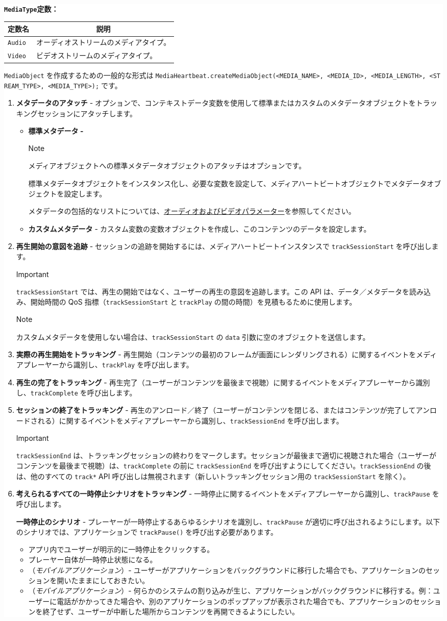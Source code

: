    **`MediaType`定数：**

   | 定数名 | 説明 |
   |---|---|
   | `Audio` | オーディオストリームのメディアタイプ。 |
   | `Video` | ビデオストリームのメディアタイプ。 |

   `MediaObject` を作成するための一般的な形式は `MediaHeartbeat.createMediaObject(<MEDIA_NAME>, <MEDIA_ID>, <MEDIA_LENGTH>, <STREAM_TYPE>, <MEDIA_TYPE>);` です。

1. **メタデータのアタッチ** - オプションで、コンテキストデータ変数を使用して標準またはカスタムのメタデータオブジェクトをトラッキングセッションにアタッチします。

   * **標準メタデータ -**

      >[!NOTE]
      >
      >メディアオブジェクトへの標準メタデータオブジェクトのアタッチはオプションです。

      標準メタデータオブジェクトをインスタンス化し、必要な変数を設定して、メディアハートビートオブジェクトでメタデータオブジェクトを設定します。

      メタデータの包括的なリストについては、[オーディオおよびビデオパラメーター](/help/metrics-and-metadata/audio-video-parameters.md)を参照してください。

   * **カスタムメタデータ** - カスタム変数の変数オブジェクトを作成し、このコンテンツのデータを設定します。

1. **再生開始の意図を追跡** - セッションの追跡を開始するには、メディアハートビートインスタンスで `trackSessionStart` を呼び出します。

   >[!IMPORTANT]
   >
   >`trackSessionStart` では、再生の開始ではなく、ユーザーの再生の意図を追跡します。この API は、データ／メタデータを読み込み、開始時間の QoS 指標（`trackSessionStart` と `trackPlay` の間の時間）を見積もるために使用します。

   >[!NOTE]
   >
   >カスタムメタデータを使用しない場合は、`trackSessionStart` の `data` 引数に空のオブジェクトを送信します。

1. **実際の再生開始をトラッキング** - 再生開始（コンテンツの最初のフレームが画面にレンダリングされる）に関するイベントをメディアプレーヤーから識別し、`trackPlay` を呼び出します。

1. **再生の完了をトラッキング** - 再生完了（ユーザーがコンテンツを最後まで視聴）に関するイベントをメディアプレーヤーから識別し、`trackComplete` を呼び出します。

1. **セッションの終了をトラッキング** - 再生のアンロード／終了（ユーザーがコンテンツを閉じる、またはコンテンツが完了してアンロードされる）に関するイベントをメディアプレーヤーから識別し、`trackSessionEnd` を呼び出します。

   >[!IMPORTANT]
   >
   >`trackSessionEnd` は、トラッキングセッションの終わりをマークします。セッションが最後まで適切に視聴された場合（ユーザーがコンテンツを最後まで視聴）は、`trackComplete` の前に `trackSessionEnd` を呼び出すようにしてください。`trackSessionEnd` の後は、他のすべての `track*` API 呼び出しは無視されます（新しいトラッキングセッション用の `trackSessionStart` を除く）。

1. **考えられるすべての一時停止シナリオをトラッキング** - 一時停止に関するイベントをメディアプレーヤーから識別し、`trackPause` を呼び出します。

   **一時停止のシナリオ** - プレーヤーが一時停止するあらゆるシナリオを識別し、`trackPause` が適切に呼び出されるようにします。以下のシナリオでは、アプリケーションで `trackPause()` を呼び出す必要があります。

   * アプリ内でユーザーが明示的に一時停止をクリックする。
   * プレーヤー自体が一時停止状態になる。
   * （*モバイルアプリケーション*）- ユーザーがアプリケーションをバックグラウンドに移行した場合でも、アプリケーションのセッションを開いたままにしておきたい。
   * （*モバイルアプリケーション*）- 何らかのシステムの割り込みが生じ、アプリケーションがバックグラウンドに移行する。例：ユーザーに電話がかかってきた場合や、別のアプリケーションのポップアップが表示された場合でも、アプリケーションのセッションを終了せず、ユーザーが中断した場所からコンテンツを再開できるようにしたい。
